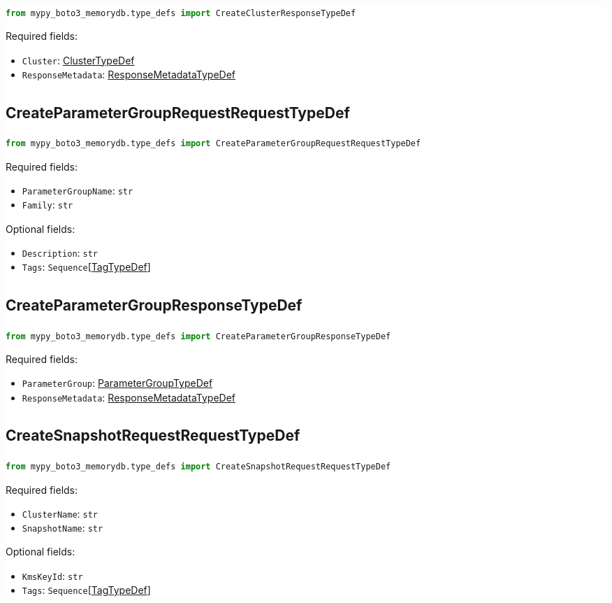 ```python
from mypy_boto3_memorydb.type_defs import CreateClusterResponseTypeDef
```

Required fields:

- `Cluster`: [ClusterTypeDef](./type_defs.md#clustertypedef)
- `ResponseMetadata`:
  [ResponseMetadataTypeDef](./type_defs.md#responsemetadatatypedef)

<a id="createparametergrouprequestrequesttypedef"></a>

## CreateParameterGroupRequestRequestTypeDef

```python
from mypy_boto3_memorydb.type_defs import CreateParameterGroupRequestRequestTypeDef
```

Required fields:

- `ParameterGroupName`: `str`
- `Family`: `str`

Optional fields:

- `Description`: `str`
- `Tags`: `Sequence`\[[TagTypeDef](./type_defs.md#tagtypedef)\]

<a id="createparametergroupresponsetypedef"></a>

## CreateParameterGroupResponseTypeDef

```python
from mypy_boto3_memorydb.type_defs import CreateParameterGroupResponseTypeDef
```

Required fields:

- `ParameterGroup`:
  [ParameterGroupTypeDef](./type_defs.md#parametergrouptypedef)
- `ResponseMetadata`:
  [ResponseMetadataTypeDef](./type_defs.md#responsemetadatatypedef)

<a id="createsnapshotrequestrequesttypedef"></a>

## CreateSnapshotRequestRequestTypeDef

```python
from mypy_boto3_memorydb.type_defs import CreateSnapshotRequestRequestTypeDef
```

Required fields:

- `ClusterName`: `str`
- `SnapshotName`: `str`

Optional fields:

- `KmsKeyId`: `str`
- `Tags`: `Sequence`\[[TagTypeDef](./type_defs.md#tagtypedef)\]
